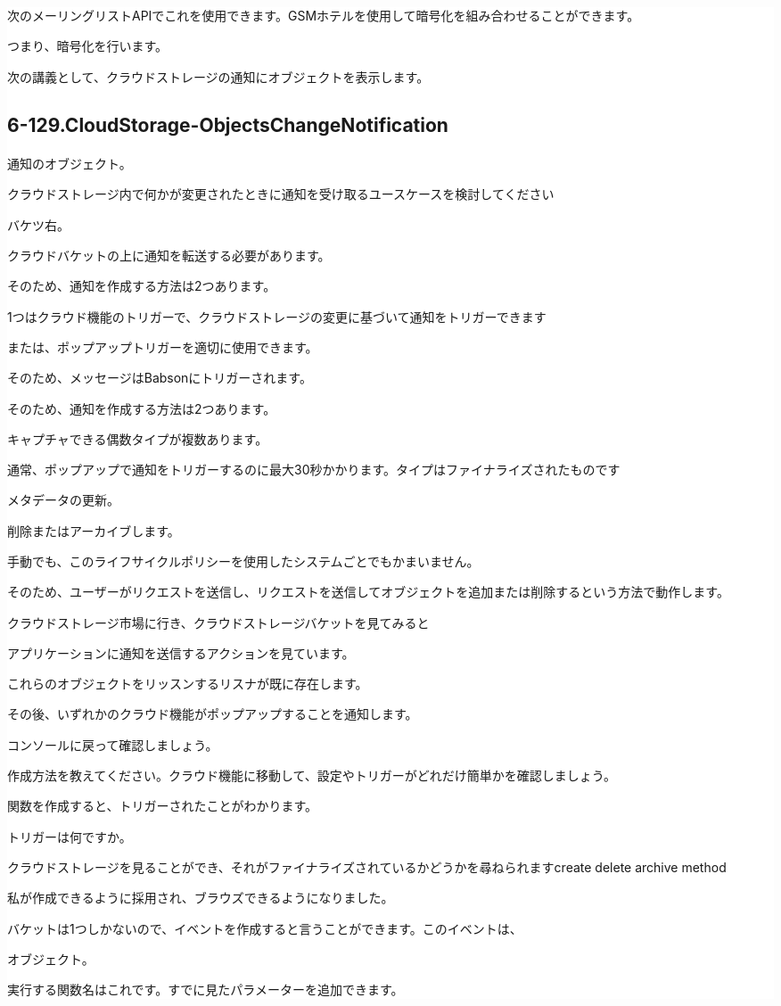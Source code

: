 次のメーリングリストAPIでこれを使用できます。GSMホテルを使用して暗号化を組み合わせることができます。

つまり、暗号化を行います。

次の講義として、クラウドストレージの通知にオブジェクトを表示します。


## 6-129.CloudStorage-ObjectsChangeNotification
通知のオブジェクト。

クラウドストレージ内で何かが変更されたときに通知を受け取るユースケースを検討してください

バケツ右。

クラウドバケットの上に通知を転送する必要があります。

そのため、通知を作成する方法は2つあります。

1つはクラウド機能のトリガーで、クラウドストレージの変更に基づいて通知をトリガーできます

または、ポップアップトリガーを適切に使用できます。

そのため、メッセージはBabsonにトリガーされます。

そのため、通知を作成する方法は2つあります。

キャプチャできる偶数タイプが複数あります。

通常、ポップアップで通知をトリガーするのに最大30秒かかります。タイプはファイナライズされたものです

メタデータの更新。

削除またはアーカイブします。

手動でも、このライフサイクルポリシーを使用したシステムごとでもかまいません。

そのため、ユーザーがリクエストを送信し、リクエストを送信してオブジェクトを追加または削除するという方法で動作します。

クラウドストレージ市場に行き、クラウドストレージバケットを見てみると

アプリケーションに通知を送信するアクションを見ています。

これらのオブジェクトをリッスンするリスナが既に存在します。

その後、いずれかのクラウド機能がポップアップすることを通知します。

コンソールに戻って確認しましょう。

作成方法を教えてください。クラウド機能に移動して、設定やトリガーがどれだけ簡単かを確認しましょう。

関数を作成すると、トリガーされたことがわかります。

トリガーは何ですか。

クラウドストレージを見ることができ、それがファイナライズされているかどうかを尋ねられますcreate delete archive method

私が作成できるように採用され、ブラウズできるようになりました。

バケットは1つしかないので、イベントを作成すると言うことができます。このイベントは、

オブジェクト。

実行する関数名はこれです。すでに見たパラメーターを追加できます。
